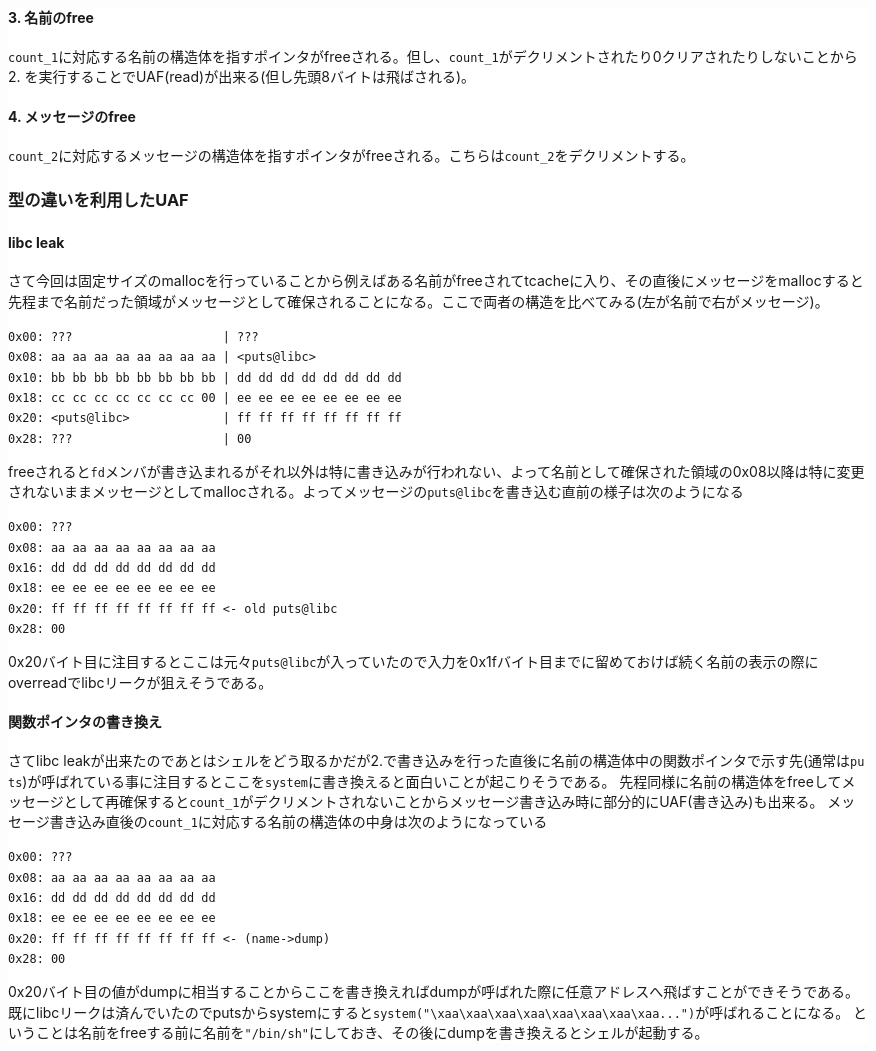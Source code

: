#### 3. 名前のfree

`count_1`に対応する名前の構造体を指すポインタがfreeされる。但し、`count_1`がデクリメントされたり0クリアされたりしないことから2\. を実行することでUAF(read)が出来る(但し先頭8バイトは飛ばされる)。

#### 4. メッセージのfree

`count_2`に対応するメッセージの構造体を指すポインタがfreeされる。こちらは`count_2`をデクリメントする。

### 型の違いを利用したUAF

#### libc leak 

さて今回は固定サイズのmallocを行っていることから例えばある名前がfreeされてtcacheに入り、その直後にメッセージをmallocすると先程まで名前だった領域がメッセージとして確保されることになる。ここで両者の構造を比べてみる(左が名前で右がメッセージ)。

```
0x00: ???                     | ???
0x08: aa aa aa aa aa aa aa aa | <puts@libc>
0x10: bb bb bb bb bb bb bb bb | dd dd dd dd dd dd dd dd
0x18: cc cc cc cc cc cc cc 00 | ee ee ee ee ee ee ee ee
0x20: <puts@libc>             | ff ff ff ff ff ff ff ff
0x28: ???                     | 00
```

freeされると`fd`メンバが書き込まれるがそれ以外は特に書き込みが行われない、よって名前として確保された領域の0x08以降は特に変更されないままメッセージとしてmallocされる。よってメッセージの`puts@libc`を書き込む直前の様子は次のようになる

```
0x00: ???
0x08: aa aa aa aa aa aa aa aa
0x16: dd dd dd dd dd dd dd dd
0x18: ee ee ee ee ee ee ee ee
0x20: ff ff ff ff ff ff ff ff <- old puts@libc
0x28: 00
```

0x20バイト目に注目するとここは元々`puts@libc`が入っていたので入力を0x1fバイト目までに留めておけば続く名前の表示の際にoverreadでlibcリークが狙えそうである。

#### 関数ポインタの書き換え

さてlibc leakが出来たのであとはシェルをどう取るかだが2\.で書き込みを行った直後に名前の構造体中の関数ポインタで示す先(通常は`puts`)が呼ばれている事に注目するとここを`system`に書き換えると面白いことが起こりそうである。
先程同様に名前の構造体をfreeしてメッセージとして再確保すると`count_1`がデクリメントされないことからメッセージ書き込み時に部分的にUAF(書き込み)も出来る。
メッセージ書き込み直後の`count_1`に対応する名前の構造体の中身は次のようになっている

```
0x00: ???
0x08: aa aa aa aa aa aa aa aa
0x16: dd dd dd dd dd dd dd dd
0x18: ee ee ee ee ee ee ee ee
0x20: ff ff ff ff ff ff ff ff <- (name->dump)
0x28: 00
```

0x20バイト目の値がdumpに相当することからここを書き換えればdumpが呼ばれた際に任意アドレスへ飛ばすことができそうである。既にlibcリークは済んでいたのでputsからsystemにすると`system("\xaa\xaa\xaa\xaa\xaa\xaa\xaa\xaa...")`が呼ばれることになる。
ということは名前をfreeする前に名前を`"/bin/sh"`にしておき、その後にdumpを書き換えるとシェルが起動する。
